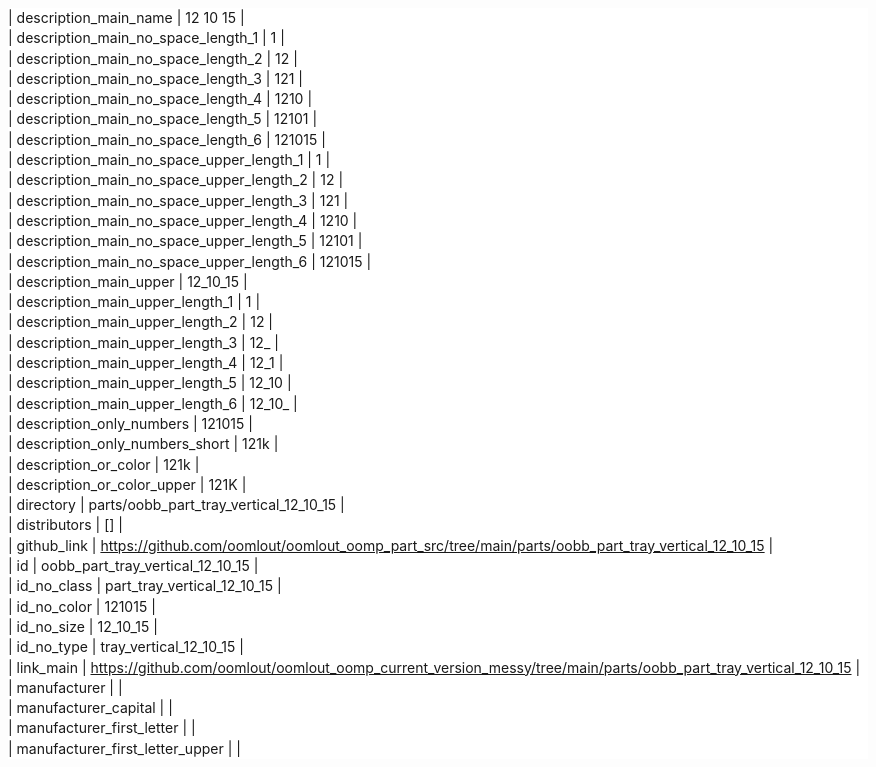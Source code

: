 | description_main_name | 12 10 15 |  
| description_main_no_space_length_1 | 1 |  
| description_main_no_space_length_2 | 12 |  
| description_main_no_space_length_3 | 121 |  
| description_main_no_space_length_4 | 1210 |  
| description_main_no_space_length_5 | 12101 |  
| description_main_no_space_length_6 | 121015 |  
| description_main_no_space_upper_length_1 | 1 |  
| description_main_no_space_upper_length_2 | 12 |  
| description_main_no_space_upper_length_3 | 121 |  
| description_main_no_space_upper_length_4 | 1210 |  
| description_main_no_space_upper_length_5 | 12101 |  
| description_main_no_space_upper_length_6 | 121015 |  
| description_main_upper | 12_10_15 |  
| description_main_upper_length_1 | 1 |  
| description_main_upper_length_2 | 12 |  
| description_main_upper_length_3 | 12_ |  
| description_main_upper_length_4 | 12_1 |  
| description_main_upper_length_5 | 12_10 |  
| description_main_upper_length_6 | 12_10_ |  
| description_only_numbers | 121015 |  
| description_only_numbers_short | 121k |  
| description_or_color | 121k |  
| description_or_color_upper | 121K |  
| directory | parts/oobb_part_tray_vertical_12_10_15 |  
| distributors | [] |  
| github_link | https://github.com/oomlout/oomlout_oomp_part_src/tree/main/parts/oobb_part_tray_vertical_12_10_15 |  
| id | oobb_part_tray_vertical_12_10_15 |  
| id_no_class | part_tray_vertical_12_10_15 |  
| id_no_color | 121015 |  
| id_no_size | 12_10_15 |  
| id_no_type | tray_vertical_12_10_15 |  
| link_main | https://github.com/oomlout/oomlout_oomp_current_version_messy/tree/main/parts/oobb_part_tray_vertical_12_10_15 |  
| manufacturer |  |  
| manufacturer_capital |  |  
| manufacturer_first_letter |  |  
| manufacturer_first_letter_upper |  |  
